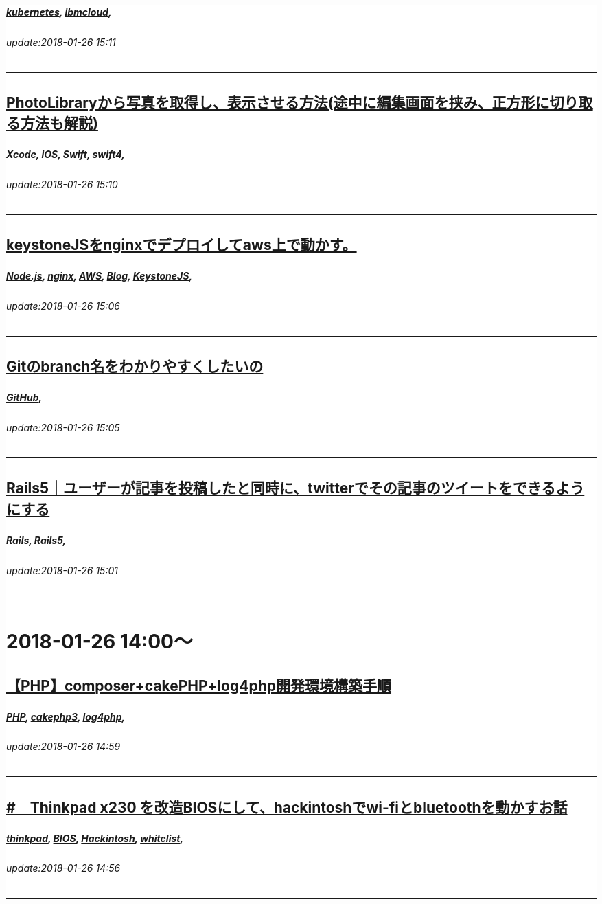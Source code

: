 ##### [kubernetes](https://qiita.com/tags/kubernetes), [ibmcloud](https://qiita.com/tags/ibmcloud), 
###### update:2018-01-26 15:11
---
## [PhotoLibraryから写真を取得し、表示させる方法(途中に編集画面を挟み、正方形に切り取る方法も解説)](https://qiita.com/unicoonn1/items/1cd43b841bcdfc8762ae)
##### [Xcode](https://qiita.com/tags/Xcode), [iOS](https://qiita.com/tags/iOS), [Swift](https://qiita.com/tags/Swift), [swift4](https://qiita.com/tags/swift4), 
###### update:2018-01-26 15:10
---
## [keystoneJSをnginxでデプロイしてaws上で動かす。](https://qiita.com/KyoHeyyy/items/f9b2fd8c0dd44fde26d1)
##### [Node.js](https://qiita.com/tags/Node.js), [nginx](https://qiita.com/tags/nginx), [AWS](https://qiita.com/tags/AWS), [Blog](https://qiita.com/tags/Blog), [KeystoneJS](https://qiita.com/tags/KeystoneJS), 
###### update:2018-01-26 15:06
---
## [Gitのbranch名をわかりやすくしたいの](https://qiita.com/ryokurosu/items/b00e1b7bc372a1268248)
##### [GitHub](https://qiita.com/tags/GitHub), 
###### update:2018-01-26 15:05
---
## [Rails5｜ユーザーが記事を投稿したと同時に、twitterでその記事のツイートをできるようにする](https://qiita.com/toumasuxp/items/efc589a49ce2ffd57b03)
##### [Rails](https://qiita.com/tags/Rails), [Rails5](https://qiita.com/tags/Rails5), 
###### update:2018-01-26 15:01
---




# 2018-01-26 14:00～
## [【PHP】composer+cakePHP+log4php開発環境構築手順](https://qiita.com/saiseisei/items/88f97cd60234fe3ea021)
##### [PHP](https://qiita.com/tags/PHP), [cakephp3](https://qiita.com/tags/cakephp3), [log4php](https://qiita.com/tags/log4php), 
###### update:2018-01-26 14:59
---
## [#　Thinkpad x230 を改造BIOSにして、hackintoshでwi-fiとbluetoothを動かすお話](https://qiita.com/Pa_Pi_Pudding/items/05083fc4bfcbeef6efd2)
##### [thinkpad](https://qiita.com/tags/thinkpad), [BIOS](https://qiita.com/tags/BIOS), [Hackintosh](https://qiita.com/tags/Hackintosh), [whitelist](https://qiita.com/tags/whitelist), 
###### update:2018-01-26 14:56
---